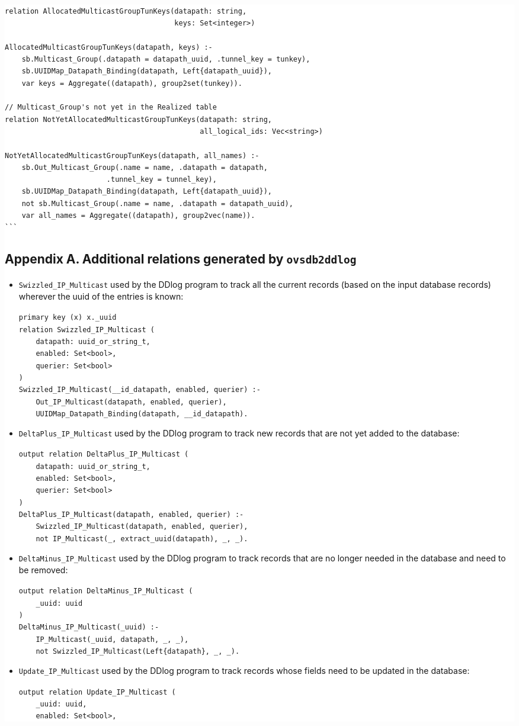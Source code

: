    relation AllocatedMulticastGroupTunKeys(datapath: string,
                                            keys: Set<integer>)

    AllocatedMulticastGroupTunKeys(datapath, keys) :-
        sb.Multicast_Group(.datapath = datapath_uuid, .tunnel_key = tunkey),
        sb.UUIDMap_Datapath_Binding(datapath, Left{datapath_uuid}),
        var keys = Aggregate((datapath), group2set(tunkey)).

    // Multicast_Group's not yet in the Realized table
    relation NotYetAllocatedMulticastGroupTunKeys(datapath: string,
                                                  all_logical_ids: Vec<string>)

    NotYetAllocatedMulticastGroupTunKeys(datapath, all_names) :-
        sb.Out_Multicast_Group(.name = name, .datapath = datapath,
                            .tunnel_key = tunnel_key),
        sb.UUIDMap_Datapath_Binding(datapath, Left{datapath_uuid}),
        not sb.Multicast_Group(.name = name, .datapath = datapath_uuid),
        var all_names = Aggregate((datapath), group2vec(name)).
    ```

## Appendix A. Additional relations generated by `ovsdb2ddlog`

- `Swizzled_IP_Multicast` used by the DDlog program to track all the current
  records (based on the input database records) wherever the uuid of the
  entries is known:
    ```
    primary key (x) x._uuid
    relation Swizzled_IP_Multicast (
        datapath: uuid_or_string_t,
        enabled: Set<bool>,
        querier: Set<bool>
    )
    Swizzled_IP_Multicast(__id_datapath, enabled, querier) :-
        Out_IP_Multicast(datapath, enabled, querier),
        UUIDMap_Datapath_Binding(datapath, __id_datapath).
    ```
- `DeltaPlus_IP_Multicast` used by the DDlog program to track new records that
  are not yet added to the database:
    ```
    output relation DeltaPlus_IP_Multicast (
        datapath: uuid_or_string_t,
        enabled: Set<bool>,
        querier: Set<bool>
    )
    DeltaPlus_IP_Multicast(datapath, enabled, querier) :-
        Swizzled_IP_Multicast(datapath, enabled, querier),
        not IP_Multicast(_, extract_uuid(datapath), _, _).
    ```
- `DeltaMinus_IP_Multicast` used by the DDlog program to track records that
  are no longer needed in the database and need to be removed:
    ```
    output relation DeltaMinus_IP_Multicast (
        _uuid: uuid
    )
    DeltaMinus_IP_Multicast(_uuid) :-
        IP_Multicast(_uuid, datapath, _, _),
        not Swizzled_IP_Multicast(Left{datapath}, _, _).
    ```
- `Update_IP_Multicast` used by the DDlog program to track records whose
  fields need to be updated in the database:
   ```
   output relation Update_IP_Multicast (
       _uuid: uuid,
       enabled: Set<bool>,
   ```